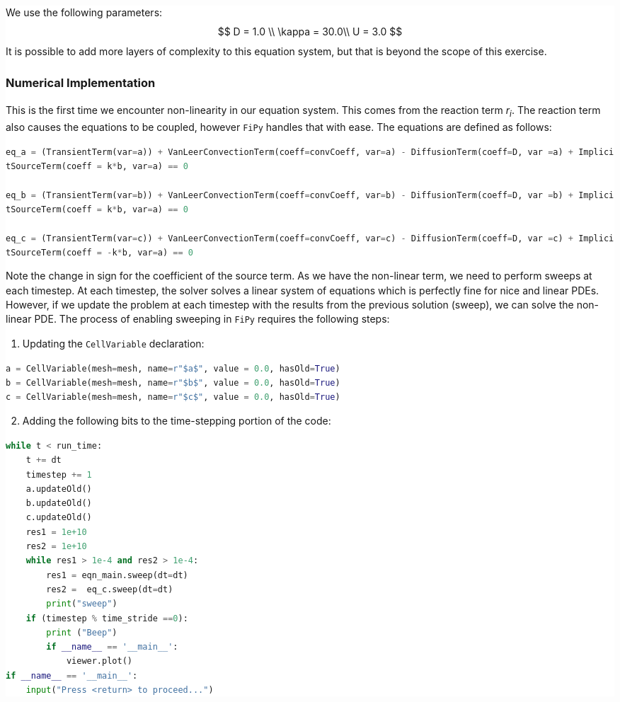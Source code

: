 We use the following parameters: 
$$
D = 1.0 \\
\kappa = 30.0\\
U = 3.0
$$
It is possible to add more layers of complexity to this equation system, but that is beyond the scope of this exercise. 

### Numerical Implementation

This is the first time we encounter non-linearity in our equation system. This comes from the reaction term $r_{i}$. The reaction term also causes the equations to be coupled, however `FiPy` handles that with ease. The equations are defined as follows: 

```python
eq_a = (TransientTerm(var=a)) + VanLeerConvectionTerm(coeff=convCoeff, var=a) - DiffusionTerm(coeff=D, var =a) + ImplicitSourceTerm(coeff = k*b, var=a) == 0

eq_b = (TransientTerm(var=b)) + VanLeerConvectionTerm(coeff=convCoeff, var=b) - DiffusionTerm(coeff=D, var =b) + ImplicitSourceTerm(coeff = k*b, var=a) == 0

eq_c = (TransientTerm(var=c)) + VanLeerConvectionTerm(coeff=convCoeff, var=c) - DiffusionTerm(coeff=D, var =c) + ImplicitSourceTerm(coeff = -k*b, var=a) == 0

```

Note the change in sign for the coefficient of the source term. As we have the non-linear term, we need to perform sweeps at each timestep. At each timestep, the solver solves a linear system of equations which is perfectly fine for nice and linear PDEs. However, if we update the problem at each timestep with the results from the previous solution (sweep), we can solve the non-linear PDE. The process of enabling sweeping in `FiPy` requires the following steps: 

1. Updating the `CellVariable` declaration: 

```python
a = CellVariable(mesh=mesh, name=r"$a$", value = 0.0, hasOld=True)
b = CellVariable(mesh=mesh, name=r"$b$", value = 0.0, hasOld=True)
c = CellVariable(mesh=mesh, name=r"$c$", value = 0.0, hasOld=True)
```

2. Adding the following bits to the time-stepping portion of the code: 

```python
while t < run_time:
    t += dt
    timestep += 1
    a.updateOld()
    b.updateOld()
    c.updateOld()
    res1 = 1e+10
    res2 = 1e+10
    while res1 > 1e-4 and res2 > 1e-4:    
        res1 = eqn_main.sweep(dt=dt)
        res2 =  eq_c.sweep(dt=dt)
        print("sweep")
    if (timestep % time_stride ==0):
        print ("Beep")
        if __name__ == '__main__':
            viewer.plot()
if __name__ == '__main__':
    input("Press <return> to proceed...")
```
